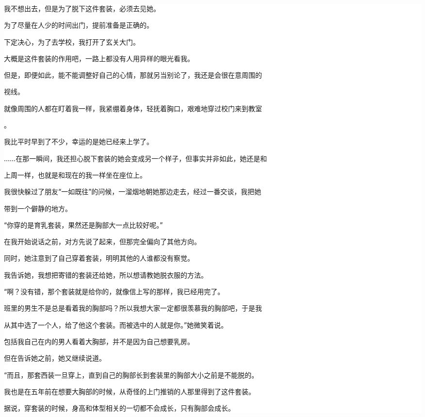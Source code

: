 我不想出去，但是为了脱下这件套装，必须去见她。



为了尽量在人少的时间出门，提前准备是正确的。

下定决心，为了去学校，我打开了玄关大门。



大概是这件套装的作用吧，一路上都没有人用异样的眼光看我。

但是，即便如此，能不能调整好自己的心情，那就另当别论了，我还是会很在意周围的

视线。



就像周围的人都在盯着我一样，我紧绷着身体，轻抚着胸口，艰难地穿过校门来到教室

。



我比平时早到了不少，幸运的是她已经来上学了。

……在那一瞬间，我还担心脱下套装的她会变成另一个样子，但事实并非如此，她还是和

上周一样，也就是和现在的我一样坐在座位上。



我很快躲过了朋友“一如既往”的问候，一溜烟地朝她那边走去，经过一番交谈，我把她

带到一个僻静的地方。

“你穿的是育乳套装，果然还是胸部大一点比较好呢。”

在我开始说话之前，对方先说了起来，但那完全偏向了其他方向。

同时，她注意到了自己穿着套装，明明其他的人谁都没有察觉。

我告诉她，我想把寄错的套装还给她，所以想请教她脱衣服的方法。



“啊？没有错，那个套装就是给你的，就像信上写的那样，我已经用完了。

班里的男生不是总是看着我的胸部吗？所以我想大家一定都很羡慕我的胸部吧，于是我

从其中选了一个人，给了他这个套装。而被选中的人就是你。”她微笑着说。



包括我自己在内的男人看着大胸部，并不是因为自己想要乳房。



但在告诉她之前，她又继续说道。



“而且，那套西装一旦穿上，直到自己的胸部长到套装里的胸部大小之前是不能脱的。



我也是在五年前在想要大胸部的时候，从奇怪的上门推销的人那里得到了这件套装。

据说，穿套装的时候，身高和体型相关的一切都不会成长，只有胸部会成长。


